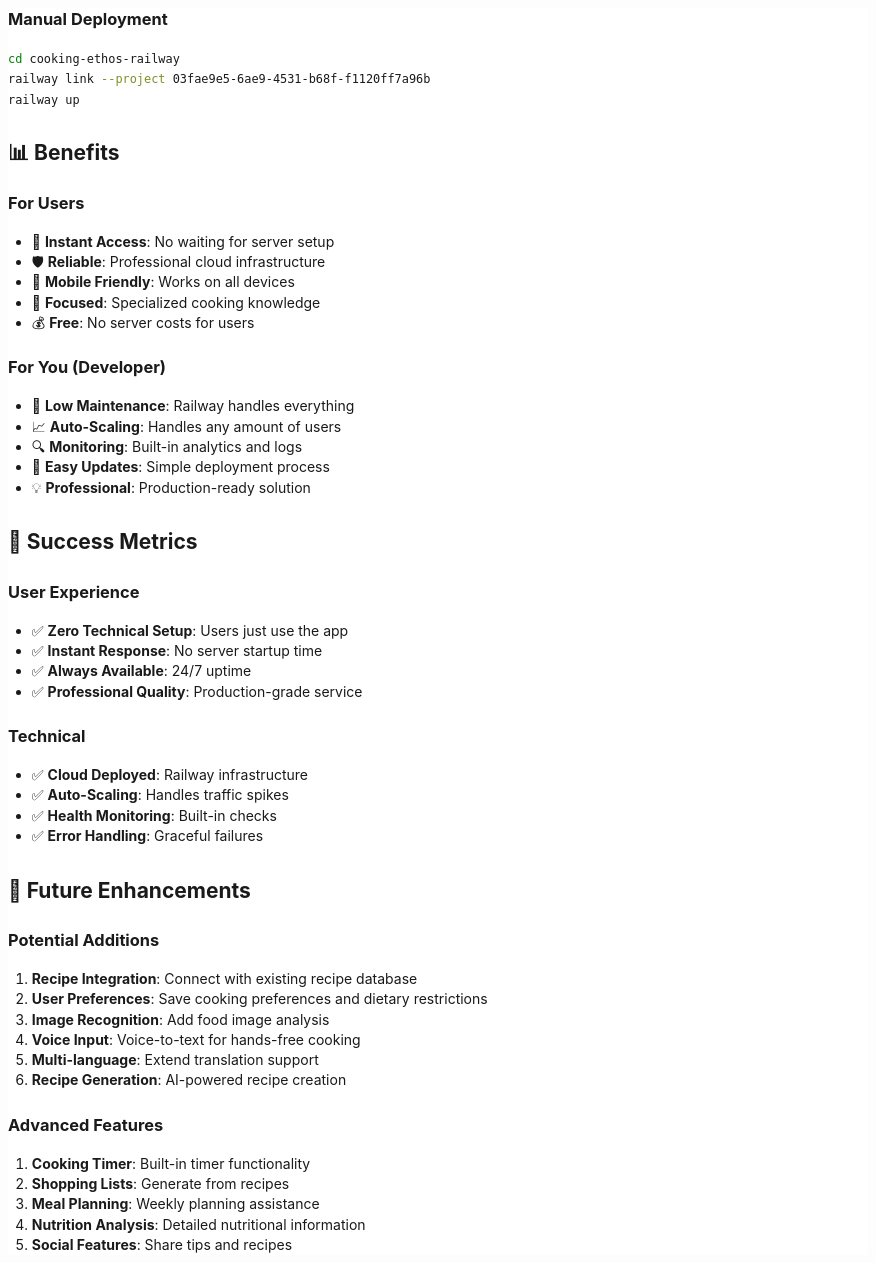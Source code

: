 ### **Manual Deployment**
```bash
cd cooking-ethos-railway
railway link --project 03fae9e5-6ae9-4531-b68f-f1120ff7a96b
railway up
```

## 📊 Benefits

### **For Users**
- 🚀 **Instant Access**: No waiting for server setup
- 🛡️ **Reliable**: Professional cloud infrastructure
- 📱 **Mobile Friendly**: Works on all devices
- 🎯 **Focused**: Specialized cooking knowledge
- 💰 **Free**: No server costs for users

### **For You (Developer)**
- 🔧 **Low Maintenance**: Railway handles everything
- 📈 **Auto-Scaling**: Handles any amount of users
- 🔍 **Monitoring**: Built-in analytics and logs
- 🚀 **Easy Updates**: Simple deployment process
- 💡 **Professional**: Production-ready solution

## 🎉 Success Metrics

### **User Experience**
- ✅ **Zero Technical Setup**: Users just use the app
- ✅ **Instant Response**: No server startup time
- ✅ **Always Available**: 24/7 uptime
- ✅ **Professional Quality**: Production-grade service

### **Technical**
- ✅ **Cloud Deployed**: Railway infrastructure
- ✅ **Auto-Scaling**: Handles traffic spikes
- ✅ **Health Monitoring**: Built-in checks
- ✅ **Error Handling**: Graceful failures

## 🔮 Future Enhancements

### **Potential Additions**
1. **Recipe Integration**: Connect with existing recipe database
2. **User Preferences**: Save cooking preferences and dietary restrictions
3. **Image Recognition**: Add food image analysis
4. **Voice Input**: Voice-to-text for hands-free cooking
5. **Multi-language**: Extend translation support
6. **Recipe Generation**: AI-powered recipe creation

### **Advanced Features**
1. **Cooking Timer**: Built-in timer functionality
2. **Shopping Lists**: Generate from recipes
3. **Meal Planning**: Weekly planning assistance
4. **Nutrition Analysis**: Detailed nutritional information
5. **Social Features**: Share tips and recipes
